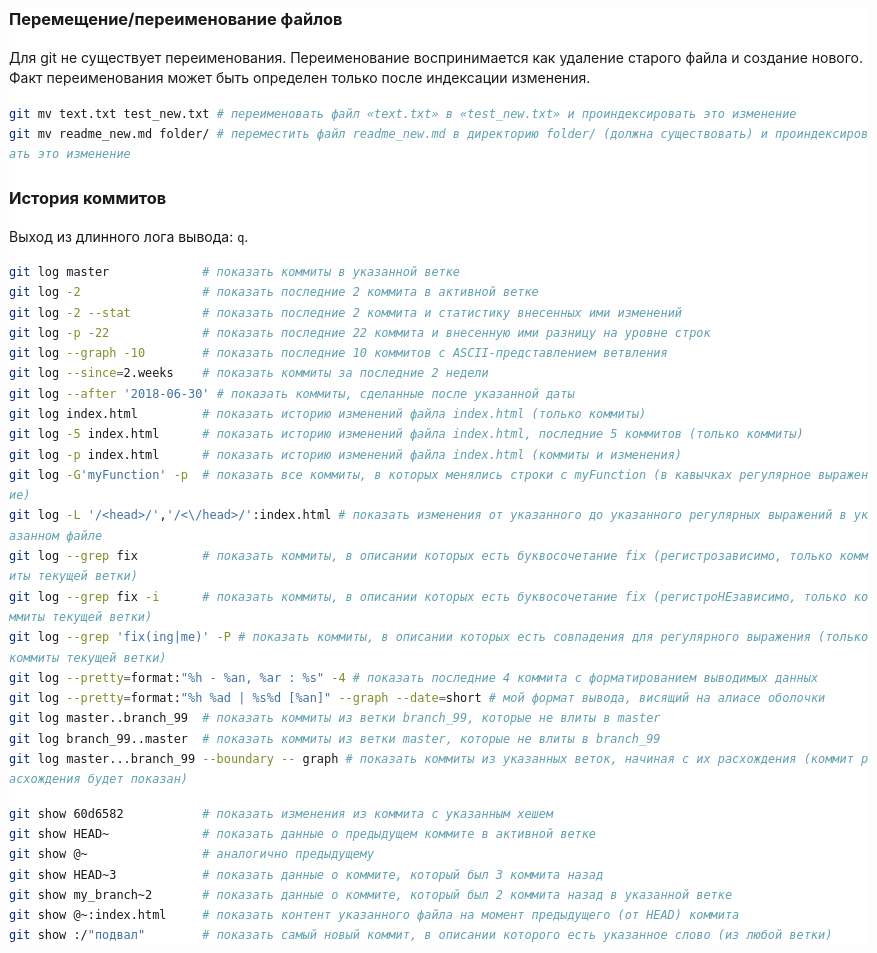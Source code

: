 
### Перемещение/переименование файлов 

Для git не существует переименования. Переименование воспринимается как удаление старого файла и создание нового. Факт переименования может быть определен только после индексации изменения.

``` bash
git mv text.txt test_new.txt # переименовать файл «text.txt» в «test_new.txt» и проиндексировать это изменение
git mv readme_new.md folder/ # переместить файл readme_new.md в директорию folder/ (должна существовать) и проиндексировать это изменение
```


### История коммитов

Выход из длинного лога вывода: `q`.

``` bash
git log master             # показать коммиты в указанной ветке
git log -2                 # показать последние 2 коммита в активной ветке
git log -2 --stat          # показать последние 2 коммита и статистику внесенных ими изменений
git log -p -22             # показать последние 22 коммита и внесенную ими разницу на уровне строк
git log --graph -10        # показать последние 10 коммитов с ASCII-представлением ветвления
git log --since=2.weeks    # показать коммиты за последние 2 недели
git log --after '2018-06-30' # показать коммиты, сделанные после указанной даты
git log index.html         # показать историю изменений файла index.html (только коммиты)
git log -5 index.html      # показать историю изменений файла index.html, последние 5 коммитов (только коммиты)
git log -p index.html      # показать историю изменений файла index.html (коммиты и изменения)
git log -G'myFunction' -p  # показать все коммиты, в которых менялись строки с myFunction (в кавычках регулярное выражение)
git log -L '/<head>/','/<\/head>/':index.html # показать изменения от указанного до указанного регулярных выражений в указанном файле
git log --grep fix         # показать коммиты, в описании которых есть буквосочетание fix (регистрозависимо, только коммиты текущей ветки)
git log --grep fix -i      # показать коммиты, в описании которых есть буквосочетание fix (регистроНЕзависимо, только коммиты текущей ветки)
git log --grep 'fix(ing|me)' -P # показать коммиты, в описании которых есть совпадения для регулярного выражения (только коммиты текущей ветки)
git log --pretty=format:"%h - %an, %ar : %s" -4 # показать последние 4 коммита с форматированием выводимых данных
git log --pretty=format:"%h %ad | %s%d [%an]" --graph --date=short # мой формат вывода, висящий на алиасе оболочки
git log master..branch_99  # показать коммиты из ветки branch_99, которые не влиты в master
git log branch_99..master  # показать коммиты из ветки master, которые не влиты в branch_99
git log master...branch_99 --boundary -- graph # показать коммиты из указанных веток, начиная с их расхождения (коммит расхождения будет показан)
```

``` bash
git show 60d6582           # показать изменения из коммита с указанным хешем
git show HEAD~             # показать данные о предыдущем коммите в активной ветке
git show @~                # аналогично предыдущему
git show HEAD~3            # показать данные о коммите, который был 3 коммита назад
git show my_branch~2       # показать данные о коммите, который был 2 коммита назад в указанной ветке
git show @~:index.html     # показать контент указанного файла на момент предыдущего (от HEAD) коммита 
git show :/"подвал"        # показать самый новый коммит, в описании которого есть указанное слово (из любой ветки)
```

